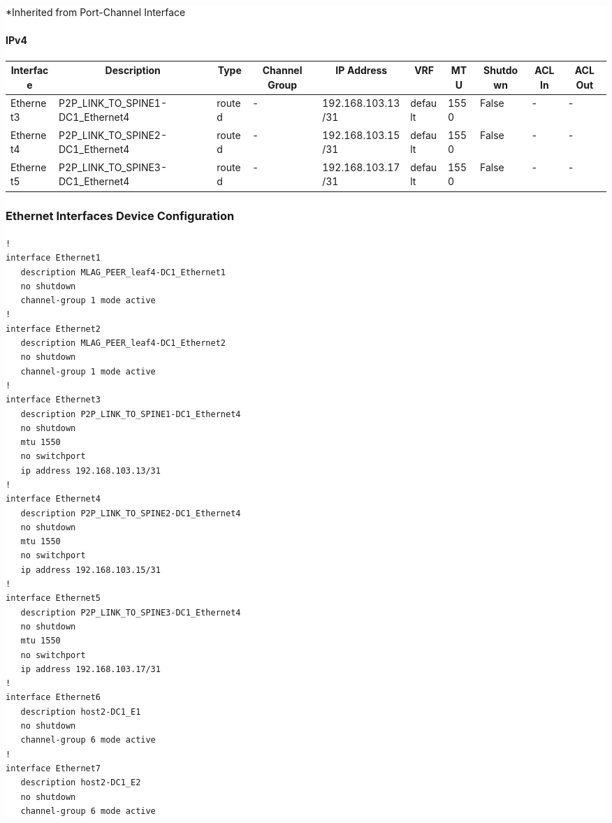 *Inherited from Port-Channel Interface

#### IPv4

| Interface | Description | Type | Channel Group | IP Address | VRF |  MTU | Shutdown | ACL In | ACL Out |
| --------- | ----------- | -----| ------------- | ---------- | ----| ---- | -------- | ------ | ------- |
| Ethernet3 | P2P_LINK_TO_SPINE1-DC1_Ethernet4 | routed | - | 192.168.103.13/31 | default | 1550 | False | - | - |
| Ethernet4 | P2P_LINK_TO_SPINE2-DC1_Ethernet4 | routed | - | 192.168.103.15/31 | default | 1550 | False | - | - |
| Ethernet5 | P2P_LINK_TO_SPINE3-DC1_Ethernet4 | routed | - | 192.168.103.17/31 | default | 1550 | False | - | - |

### Ethernet Interfaces Device Configuration

```eos
!
interface Ethernet1
   description MLAG_PEER_leaf4-DC1_Ethernet1
   no shutdown
   channel-group 1 mode active
!
interface Ethernet2
   description MLAG_PEER_leaf4-DC1_Ethernet2
   no shutdown
   channel-group 1 mode active
!
interface Ethernet3
   description P2P_LINK_TO_SPINE1-DC1_Ethernet4
   no shutdown
   mtu 1550
   no switchport
   ip address 192.168.103.13/31
!
interface Ethernet4
   description P2P_LINK_TO_SPINE2-DC1_Ethernet4
   no shutdown
   mtu 1550
   no switchport
   ip address 192.168.103.15/31
!
interface Ethernet5
   description P2P_LINK_TO_SPINE3-DC1_Ethernet4
   no shutdown
   mtu 1550
   no switchport
   ip address 192.168.103.17/31
!
interface Ethernet6
   description host2-DC1_E1
   no shutdown
   channel-group 6 mode active
!
interface Ethernet7
   description host2-DC1_E2
   no shutdown
   channel-group 6 mode active
```
